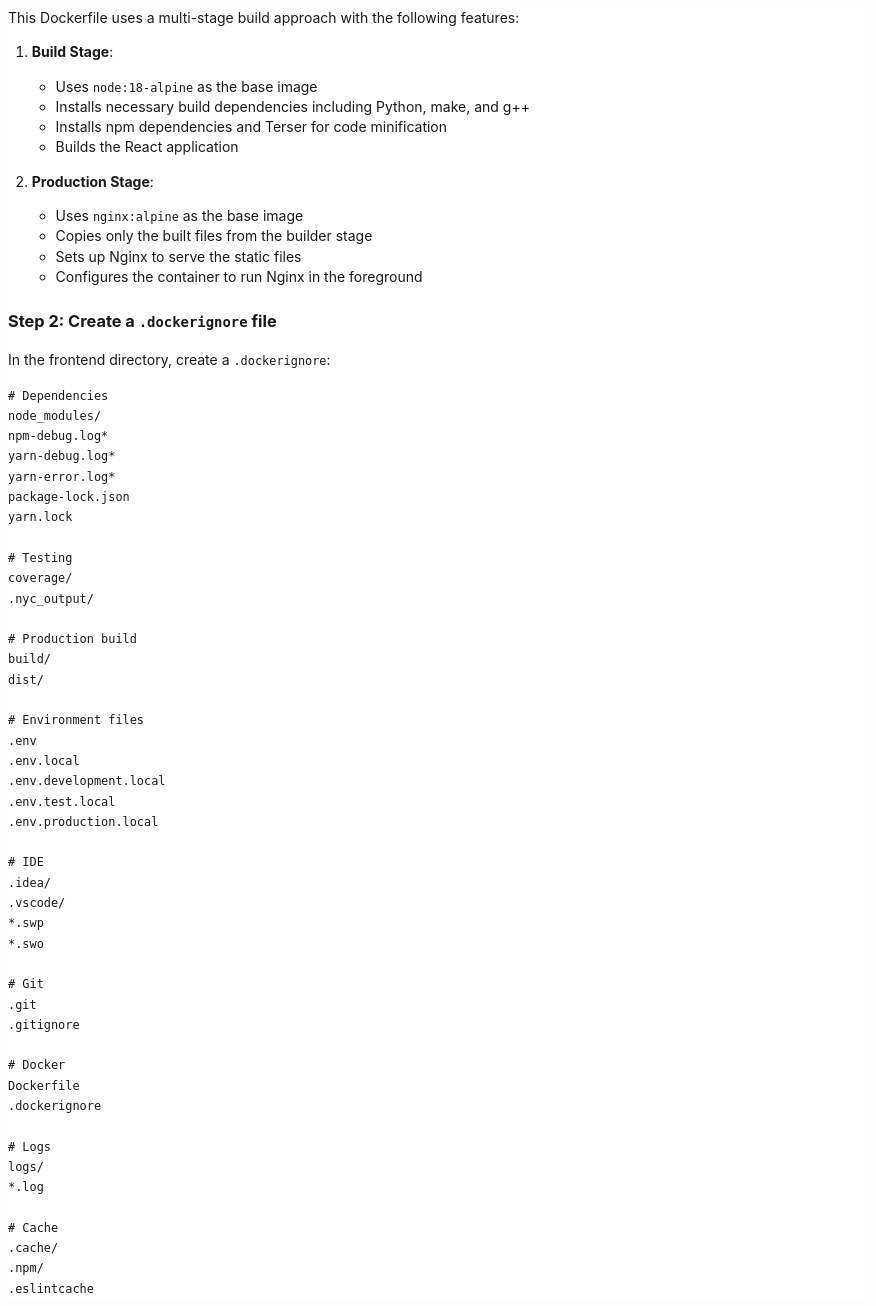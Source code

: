 This Dockerfile uses a multi-stage build approach with the following features:

1. **Build Stage**:
   - Uses `node:18-alpine` as the base image
   - Installs necessary build dependencies including Python, make, and g++
   - Installs npm dependencies and Terser for code minification
   - Builds the React application

2. **Production Stage**:
   - Uses `nginx:alpine` as the base image
   - Copies only the built files from the builder stage
   - Sets up Nginx to serve the static files
   - Configures the container to run Nginx in the foreground

### Step 2: Create a `.dockerignore` file

In the frontend directory, create a `.dockerignore`:

```
# Dependencies
node_modules/
npm-debug.log*
yarn-debug.log*
yarn-error.log*
package-lock.json
yarn.lock

# Testing
coverage/
.nyc_output/

# Production build
build/
dist/

# Environment files
.env
.env.local
.env.development.local
.env.test.local
.env.production.local

# IDE
.idea/
.vscode/
*.swp
*.swo

# Git
.git
.gitignore

# Docker
Dockerfile
.dockerignore

# Logs
logs/
*.log

# Cache
.cache/
.npm/
.eslintcache

```
